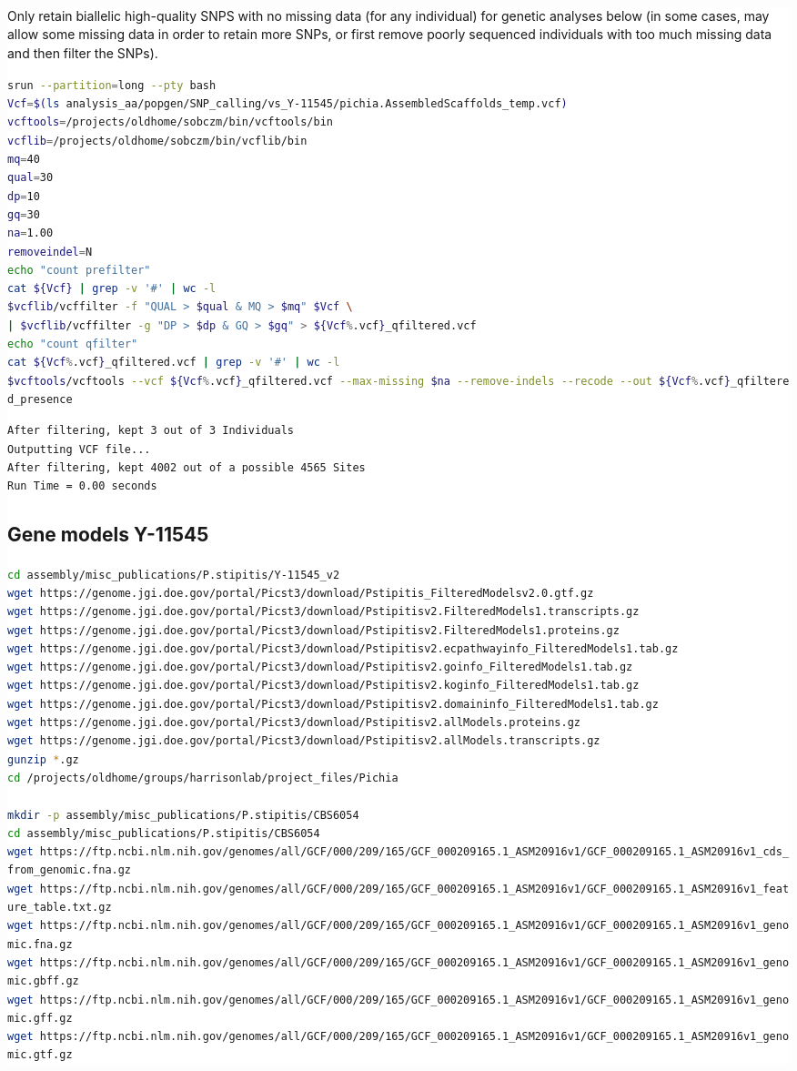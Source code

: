 Only retain biallelic high-quality SNPS with no missing data (for any individual) for genetic analyses below (in some cases, may allow some missing data in order to retain more SNPs, or first remove poorly sequenced individuals with too much missing data and then filter the SNPs).

```bash
srun --partition=long --pty bash
Vcf=$(ls analysis_aa/popgen/SNP_calling/vs_Y-11545/pichia.AssembledScaffolds_temp.vcf)
vcftools=/projects/oldhome/sobczm/bin/vcftools/bin
vcflib=/projects/oldhome/sobczm/bin/vcflib/bin
mq=40
qual=30
dp=10
gq=30
na=1.00
removeindel=N
echo "count prefilter"
cat ${Vcf} | grep -v '#' | wc -l
$vcflib/vcffilter -f "QUAL > $qual & MQ > $mq" $Vcf \
| $vcflib/vcffilter -g "DP > $dp & GQ > $gq" > ${Vcf%.vcf}_qfiltered.vcf
echo "count qfilter"
cat ${Vcf%.vcf}_qfiltered.vcf | grep -v '#' | wc -l
$vcftools/vcftools --vcf ${Vcf%.vcf}_qfiltered.vcf --max-missing $na --remove-indels --recode --out ${Vcf%.vcf}_qfiltered_presence

```

```
After filtering, kept 3 out of 3 Individuals
Outputting VCF file...
After filtering, kept 4002 out of a possible 4565 Sites
Run Time = 0.00 seconds
```

## Gene models Y-11545
```bash
cd assembly/misc_publications/P.stipitis/Y-11545_v2
wget https://genome.jgi.doe.gov/portal/Picst3/download/Pstipitis_FilteredModelsv2.0.gtf.gz
wget https://genome.jgi.doe.gov/portal/Picst3/download/Pstipitisv2.FilteredModels1.transcripts.gz
wget https://genome.jgi.doe.gov/portal/Picst3/download/Pstipitisv2.FilteredModels1.proteins.gz
wget https://genome.jgi.doe.gov/portal/Picst3/download/Pstipitisv2.ecpathwayinfo_FilteredModels1.tab.gz
wget https://genome.jgi.doe.gov/portal/Picst3/download/Pstipitisv2.goinfo_FilteredModels1.tab.gz
wget https://genome.jgi.doe.gov/portal/Picst3/download/Pstipitisv2.koginfo_FilteredModels1.tab.gz
wget https://genome.jgi.doe.gov/portal/Picst3/download/Pstipitisv2.domaininfo_FilteredModels1.tab.gz
wget https://genome.jgi.doe.gov/portal/Picst3/download/Pstipitisv2.allModels.proteins.gz
wget https://genome.jgi.doe.gov/portal/Picst3/download/Pstipitisv2.allModels.transcripts.gz
gunzip *.gz
cd /projects/oldhome/groups/harrisonlab/project_files/Pichia

mkdir -p assembly/misc_publications/P.stipitis/CBS6054
cd assembly/misc_publications/P.stipitis/CBS6054
wget https://ftp.ncbi.nlm.nih.gov/genomes/all/GCF/000/209/165/GCF_000209165.1_ASM20916v1/GCF_000209165.1_ASM20916v1_cds_from_genomic.fna.gz
wget https://ftp.ncbi.nlm.nih.gov/genomes/all/GCF/000/209/165/GCF_000209165.1_ASM20916v1/GCF_000209165.1_ASM20916v1_feature_table.txt.gz
wget https://ftp.ncbi.nlm.nih.gov/genomes/all/GCF/000/209/165/GCF_000209165.1_ASM20916v1/GCF_000209165.1_ASM20916v1_genomic.fna.gz
wget https://ftp.ncbi.nlm.nih.gov/genomes/all/GCF/000/209/165/GCF_000209165.1_ASM20916v1/GCF_000209165.1_ASM20916v1_genomic.gbff.gz
wget https://ftp.ncbi.nlm.nih.gov/genomes/all/GCF/000/209/165/GCF_000209165.1_ASM20916v1/GCF_000209165.1_ASM20916v1_genomic.gff.gz
wget https://ftp.ncbi.nlm.nih.gov/genomes/all/GCF/000/209/165/GCF_000209165.1_ASM20916v1/GCF_000209165.1_ASM20916v1_genomic.gtf.gz
```